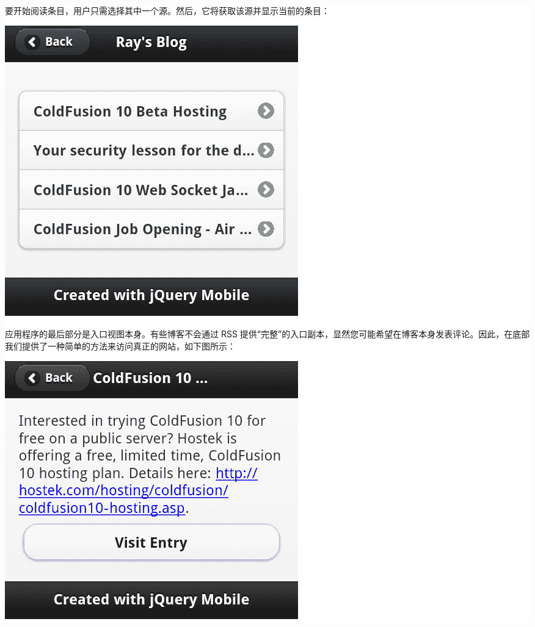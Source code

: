 要开始阅读条目，用户只需选择其中一个源。然后，它将获取该源并显示当前的条目：

![RSS 阅读器 — 应用程序](img/7263_13_4.jpg)

应用程序的最后部分是入口视图本身。有些博客不会通过 RSS 提供“完整”的入口副本，显然您可能希望在博客本身发表评论。因此，在底部我们提供了一种简单的方法来访问真正的网站，如下图所示：

![RSS 阅读器 — 应用程序](img/7263_13_5.jpg)
